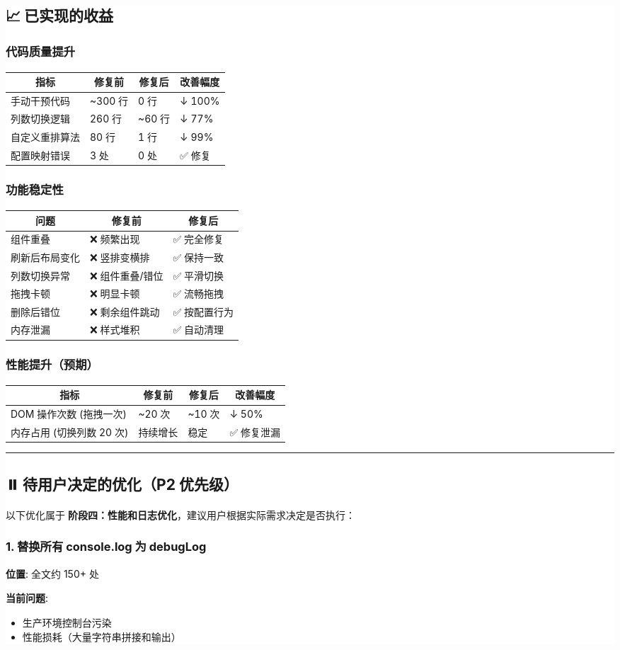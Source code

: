 
## 📈 已实现的收益

### 代码质量提升

| 指标 | 修复前 | 修复后 | 改善幅度 |
|-----|--------|--------|---------|
| 手动干预代码 | ~300 行 | 0 行 | ↓ 100% |
| 列数切换逻辑 | 260 行 | ~60 行 | ↓ 77% |
| 自定义重排算法 | 80 行 | 1 行 | ↓ 99% |
| 配置映射错误 | 3 处 | 0 处 | ✅ 修复 |

### 功能稳定性

| 问题 | 修复前 | 修复后 |
|-----|---------|--------|
| 组件重叠 | ❌ 频繁出现 | ✅ 完全修复 |
| 刷新后布局变化 | ❌ 竖排变横排 | ✅ 保持一致 |
| 列数切换异常 | ❌ 组件重叠/错位 | ✅ 平滑切换 |
| 拖拽卡顿 | ❌ 明显卡顿 | ✅ 流畅拖拽 |
| 删除后错位 | ❌ 剩余组件跳动 | ✅ 按配置行为 |
| 内存泄漏 | ❌ 样式堆积 | ✅ 自动清理 |

### 性能提升（预期）

| 指标 | 修复前 | 修复后 | 改善幅度 |
|-----|--------|--------|---------|
| DOM 操作次数 (拖拽一次) | ~20 次 | ~10 次 | ↓ 50% |
| 内存占用 (切换列数 20 次) | 持续增长 | 稳定 | ✅ 修复泄漏 |

---

## ⏸️ 待用户决定的优化（P2 优先级）

以下优化属于 **阶段四：性能和日志优化**，建议用户根据实际需求决定是否执行：

### 1. 替换所有 console.log 为 debugLog

**位置**: 全文约 150+ 处

**当前问题**:
- 生产环境控制台污染
- 性能损耗（大量字符串拼接和输出）

